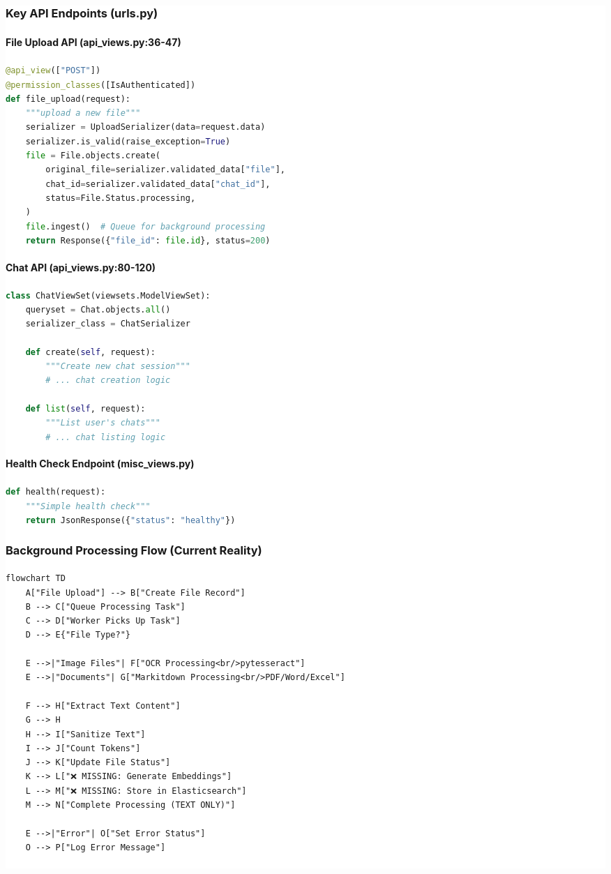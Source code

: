 ### **Key API Endpoints (urls.py)**

#### **File Upload API** (api_views.py:36-47)
```python
@api_view(["POST"])
@permission_classes([IsAuthenticated])
def file_upload(request):
    """upload a new file"""
    serializer = UploadSerializer(data=request.data)
    serializer.is_valid(raise_exception=True)
    file = File.objects.create(
        original_file=serializer.validated_data["file"],
        chat_id=serializer.validated_data["chat_id"],
        status=File.Status.processing,
    )
    file.ingest()  # Queue for background processing
    return Response({"file_id": file.id}, status=200)
```

#### **Chat API** (api_views.py:80-120)
```python
class ChatViewSet(viewsets.ModelViewSet):
    queryset = Chat.objects.all()
    serializer_class = ChatSerializer
    
    def create(self, request):
        """Create new chat session"""
        # ... chat creation logic
        
    def list(self, request):
        """List user's chats"""
        # ... chat listing logic
```

#### **Health Check Endpoint** (misc_views.py)
```python
def health(request):
    """Simple health check"""
    return JsonResponse({"status": "healthy"})
```

### **Background Processing Flow (Current Reality)**

```mermaid
flowchart TD
    A["File Upload"] --> B["Create File Record"]
    B --> C["Queue Processing Task"]
    C --> D["Worker Picks Up Task"]
    D --> E{"File Type?"}
    
    E -->|"Image Files"| F["OCR Processing<br/>pytesseract"]
    E -->|"Documents"| G["Markitdown Processing<br/>PDF/Word/Excel"]
    
    F --> H["Extract Text Content"]
    G --> H
    H --> I["Sanitize Text"]
    I --> J["Count Tokens"]
    J --> K["Update File Status"]
    K --> L["❌ MISSING: Generate Embeddings"]
    L --> M["❌ MISSING: Store in Elasticsearch"]
    M --> N["Complete Processing (TEXT ONLY)"]
    
    E -->|"Error"| O["Set Error Status"]
    O --> P["Log Error Message"]
    
```